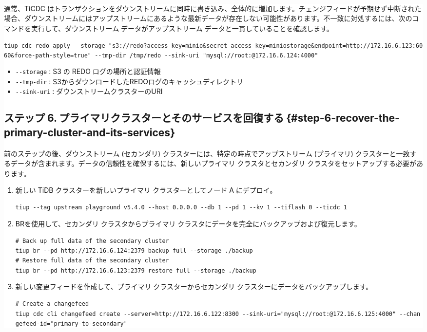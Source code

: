 通常、TiCDC はトランザクションをダウンストリームに同時に書き込み、全体的に増加します。チェンジフィードが予期せず中断された場合、ダウンストリームにはアップストリームにあるような最新データが存在しない可能性があります。不一致に対処するには、次のコマンドを実行して、ダウンストリーム データがアップストリーム データと一貫していることを確認します。

```shell
tiup cdc redo apply --storage "s3://redo?access-key=minio&secret-access-key=miniostorage&endpoint=http://172.16.6.123:6060&force-path-style=true" --tmp-dir /tmp/redo --sink-uri "mysql://root:@172.16.6.124:4000"
```

-   `--storage` : S3 の REDO ログの場所と認証情報
-   `--tmp-dir` : S3からダウンロードしたREDOログのキャッシュディレクトリ
-   `--sink-uri` : ダウンストリームクラスターのURI

## ステップ 6. プライマリクラスターとそのサービスを回復する {#step-6-recover-the-primary-cluster-and-its-services}

前のステップの後、ダウンストリーム (セカンダリ) クラスターには、特定の時点でアップストリーム (プライマリ) クラスターと一致するデータが含まれます。データの信頼性を確保するには、新しいプライマリ クラスタとセカンダリ クラスタをセットアップする必要があります。

1.  新しい TiDB クラスターを新しいプライマリ クラスターとしてノード A にデプロイ。

    ```shell
    tiup --tag upstream playground v5.4.0 --host 0.0.0.0 --db 1 --pd 1 --kv 1 --tiflash 0 --ticdc 1
    ```

2.  BRを使用して、セカンダリ クラスタからプライマリ クラスタにデータを完全にバックアップおよび復元します。

    ```shell
    # Back up full data of the secondary cluster
    tiup br --pd http://172.16.6.124:2379 backup full --storage ./backup
    # Restore full data of the secondary cluster
    tiup br --pd http://172.16.6.123:2379 restore full --storage ./backup
    ```

3.  新しい変更フィードを作成して、プライマリ クラスターからセカンダリ クラスターにデータをバックアップします。

    ```shell
    # Create a changefeed
    tiup cdc cli changefeed create --server=http://172.16.6.122:8300 --sink-uri="mysql://root:@172.16.6.125:4000" --changefeed-id="primary-to-secondary"
    ```
